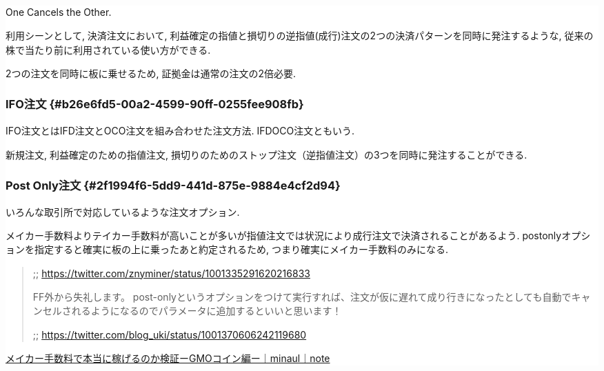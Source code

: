 One Cancels the Other.

利用シーンとして, 決済注文において, 利益確定の指値と損切りの逆指値(成行)注文の2つの決済パターンを同時に発注するような, 従来の株で当たり前に利用されている使い方ができる.

2つの注文を同時に板に乗せるため, 証拠金は通常の注文の2倍必要.


### IFO注文 {#b26e6fd5-00a2-4599-90ff-0255fee908fb}

IFO注文とはIFD注文とOCO注文を組み合わせた注文方法. IFDOCO注文ともいう.

新規注文, 利益確定のための指値注文, 損切りのためのストップ注文（逆指値注文）の3つを同時に発注することができる.


### Post Only注文 {#2f1994f6-5dd9-441d-875e-9884e4cf2d94}

いろんな取引所で対応しているような注文オプション.

メイカー手数料よりテイカー手数料が高いことが多いが指値注文では状況により成行注文で決済されることがあるよう. postonlyオプションを指定すると確実に板の上に乗ったあと約定されるため, つまり確実にメイカー手数料のみになる.

> ;; <https://twitter.com/znyminer/status/1001335291620216833>
>
> FF外から失礼します。
> post-onlyというオプションをつけて実行すれば、注文が仮に遅れて成り行きになったとしても自動でキャンセルされるようになるのでパラメータに追加するといいと思います！
>
> ;; <https://twitter.com/blog_uki/status/1001370606242119680>

[メイカー手数料で本当に稼げるのか検証ーGMOコイン編ー｜minaul｜note](https://note.com/minamm44/n/nc3657da1908b)
